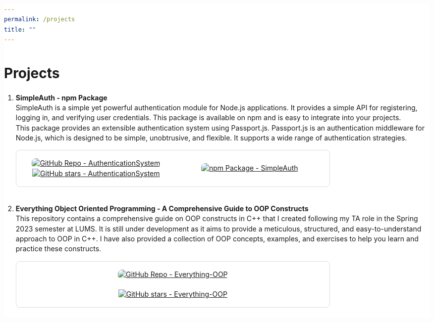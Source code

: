 ```yaml
---
permalink: /projects
title: ""
---
```


# Projects

1. **SimpleAuth - npm Package**  
   SimpleAuth is a simple yet powerful authentication module for Node.js applications. It provides a simple API for registering, logging in, and verifying user credentials. This package is available on npm and is easy to integrate into your projects.  
   This package provides an extensible authentication system using Passport.js. Passport.js is an authentication middleware for Node.js, which is designed to be simple, unobtrusive, and flexible. It supports a wide range of authentication strategies.

   <div style="border: 1px solid #dcdcdc; border-radius: 8px; padding: 16px; margin-top: 10px; max-width: 600px; display: flex; justify-content: space-between; align-items: center;">
      
      <!-- GitHub Thumbnail and Stars for Authentication System -->
      <div style="flex: 1; text-align: center; margin-right: 10px;">
         <a href="https://github.com/harris-ahmad/AuthenticationSystem" target="_blank">
            <img src="https://opengraph.githubassets.com/1/harris-ahmad/AuthenticationSystem" alt="GitHub Repo - AuthenticationSystem" style="width:100%; border-radius: 8px;">
         </a>
         <br>
         <a href="https://github.com/harris-ahmad/AuthenticationSystem" target="_blank">
            <img src="https://img.shields.io/github/stars/harris-ahmad/AuthenticationSystem?style=social" alt="GitHub stars - AuthenticationSystem">
         </a>
      </div>
      
      <!-- npm Thumbnail for SimpleAuth -->
      <div style="flex: 1; text-align: center; margin-left: 10px;">
         <a href="https://www.npmjs.com/package/@harrisahmad/simpleauth" target="_blank">
            <img src="https://nodei.co/npm/@harrisahmad/simpleauth.png" alt="npm Package - SimpleAuth" style="width:100%; border-radius: 8px;">
         </a>
      </div>
   </div>
   <br />

2. **Everything Object Oriented Programming - A Comprehensive Guide to OOP Constructs**  
   This repository contains a comprehensive guide on OOP constructs in C++ that I created following my TA role in the Spring 2023 semester at LUMS. It is still under development as it aims to provide a meticulous, structured, and easy-to-understand approach to OOP in C++. I have also provided a collection of OOP concepts, examples, and exercises to help you learn and practice these constructs.

   <div style="border: 1px solid #dcdcdc; border-radius: 8px; padding: 16px; margin-top: 10px; max-width: 600px; text-align: center;">
      
      <!-- GitHub Thumbnail and Stars for Everything-OOP -->
      <a href="https://github.com/harris-ahmad/Everything-OOP" target="_blank" style="display: block;">
         <img src="https://opengraph.githubassets.com/1/harris-ahmad/Everything-OOP" alt="GitHub Repo - Everything-OOP" style="width:100%; border-radius: 8px;">
      </a>
      <br>
      <a href="https://github.com/harris-ahmad/Everything-OOP" target="_blank">
         <img src="https://img.shields.io/github/stars/harris-ahmad/Everything-OOP?style=social" alt="GitHub stars - Everything-OOP">
      </a>
   </div>
   <br />
